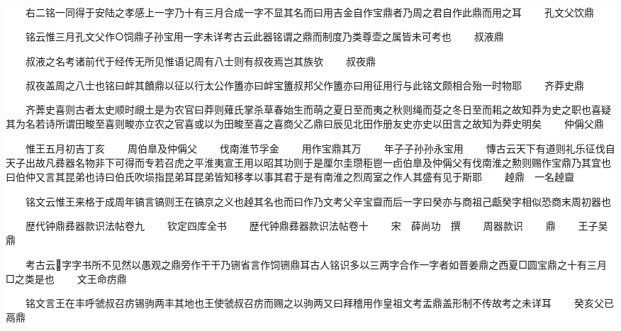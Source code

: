 　　右二铭一同得于安陆之孝感上一字乃十有三月合成一字不显其名而曰用吉金自作宝鼎者乃周之君自作此鼎而用之耳
　　孔文父饮鼎


　　铭云惟三月孔文父作○饲鼎子孙宝用一字未详考古云此器铭谓之鼎而制度乃类尊壶之属皆未可考也
　　叔液鼎




　　叔液之名考诸前代于经传无所见惟语记周有八士则有叔夜焉岂其族欤
　　叔夜鼎





　　叔夜盖周之八士也铭曰衅其饙鼎以征以行太公作簠亦曰衅宝簠叔邦父作簠亦曰用征用行与此铭文颇相合殆一时物耶
　　齐莽史鼎




　　齐莾史喜则古者太史顺时覛土是为农官曰莽则薙氏掌杀草春始生而萌之夏日至而夷之秋则绳而芟之冬日至而耜之故知莽为史之职也喜疑其为名若诗所谓田畯至喜则畯亦立农之官喜或以为田畯至喜之喜商父乙鼎曰辰见北田作册友史亦史以田言之故知为莽史明矣
　　仲偁父鼎





　　惟王五月初吉丁亥
　　周伯臯及仲偁父
　　伐南淮节孚金
　　用作宝鼎其万
　　年子子孙孙永宝用
　　慱古云天下有道则礼乐征伐自天子出故凡彞器名物非下可得而专若召虎之平淮夷宣王用以昭其功则于是厘尔圭瓒秬鬯一卣伯臯及仲偁父有伐南淮之勲则赐作宝鼎乃其宜也曰伯仲又言其昆弟也诗曰伯氏吹埙指昆弟耳昆弟皆知移孝以事其君于是有南淮之烈周室之作人其盛有见于斯耶
　　趠鼎　一名趠齍



　　铭文云惟王来格于成周年镐言镐则王在镐京之义也趠其名也而曰作乃文考父辛宝齍而后一字曰癸亦与商祖己甗癸字相似恐商末周初器也





　　歴代钟鼎彞器款识法帖卷九
　　钦定四库全书
　　歴代钟鼎彞器款识法帖卷十
　　宋　薛尚功　撰
　　周器款识
　　鼎
　　王子吴鼎




　　考古云字字书所不见然以愚观之鼎旁作干干乃铏省言作饲铏鼎耳古人铭识多以三两字合作一字者如晋姜鼎之西夏□圆宝鼎之十有三月□之类是也
　　文王命疠鼎




　　铭文言王在丰呼虢叔召疠锡驹两丰其地也王使虢叔召疠而赐之以驹两又曰拜稽用作皇祖文考盂鼎盖形制不传故考之未详耳
　　癸亥父已鬲鼎
